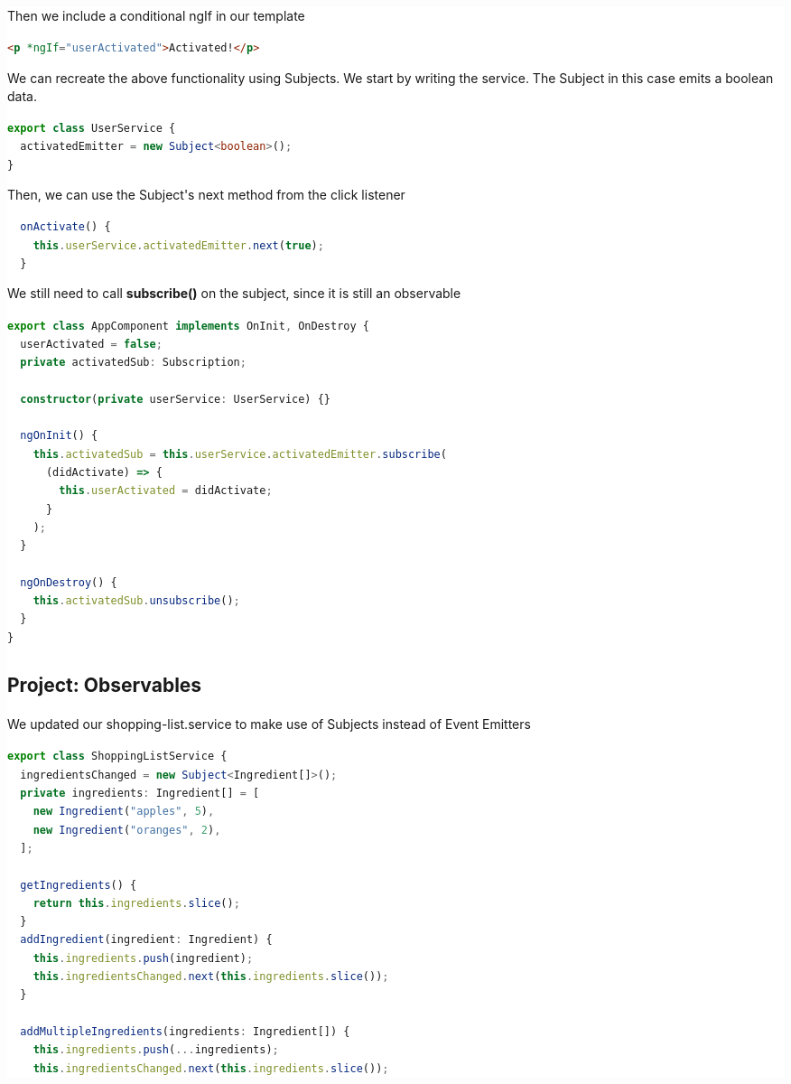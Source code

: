 Then we include a conditional ngIf in our template

```html
<p *ngIf="userActivated">Activated!</p>
```

We can recreate the above functionality using Subjects. We start by writing the service. The Subject in this case emits a boolean data.

```typescript
export class UserService {
  activatedEmitter = new Subject<boolean>();
}
```

Then, we can use the Subject's next method from the click listener

```typescript
  onActivate() {
    this.userService.activatedEmitter.next(true);
  }
```

We still need to call **subscribe()** on the subject, since it is still an observable

```typescript
export class AppComponent implements OnInit, OnDestroy {
  userActivated = false;
  private activatedSub: Subscription;

  constructor(private userService: UserService) {}

  ngOnInit() {
    this.activatedSub = this.userService.activatedEmitter.subscribe(
      (didActivate) => {
        this.userActivated = didActivate;
      }
    );
  }

  ngOnDestroy() {
    this.activatedSub.unsubscribe();
  }
}
```

## Project: Observables

We updated our shopping-list.service to make use of Subjects instead of Event Emitters

```typescript
export class ShoppingListService {
  ingredientsChanged = new Subject<Ingredient[]>();
  private ingredients: Ingredient[] = [
    new Ingredient("apples", 5),
    new Ingredient("oranges", 2),
  ];

  getIngredients() {
    return this.ingredients.slice();
  }
  addIngredient(ingredient: Ingredient) {
    this.ingredients.push(ingredient);
    this.ingredientsChanged.next(this.ingredients.slice());
  }

  addMultipleIngredients(ingredients: Ingredient[]) {
    this.ingredients.push(...ingredients);
    this.ingredientsChanged.next(this.ingredients.slice());
```